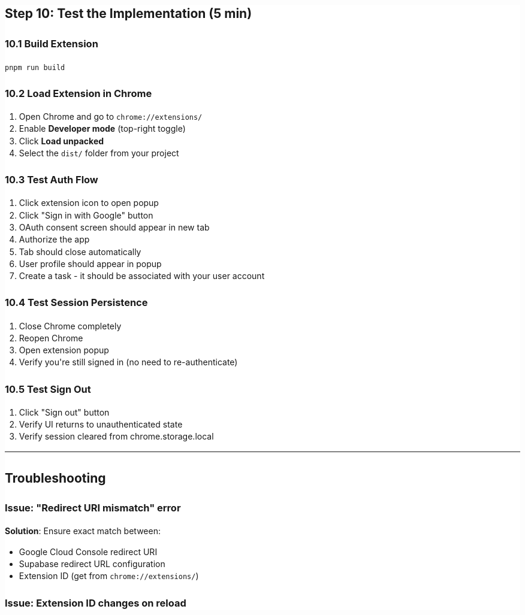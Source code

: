 
## Step 10: Test the Implementation (5 min)

### 10.1 Build Extension

```bash
pnpm run build
```

### 10.2 Load Extension in Chrome

1. Open Chrome and go to `chrome://extensions/`
2. Enable **Developer mode** (top-right toggle)
3. Click **Load unpacked**
4. Select the `dist/` folder from your project

### 10.3 Test Auth Flow

1. Click extension icon to open popup
2. Click "Sign in with Google" button
3. OAuth consent screen should appear in new tab
4. Authorize the app
5. Tab should close automatically
6. User profile should appear in popup
7. Create a task - it should be associated with your user account

### 10.4 Test Session Persistence

1. Close Chrome completely
2. Reopen Chrome
3. Open extension popup
4. Verify you're still signed in (no need to re-authenticate)

### 10.5 Test Sign Out

1. Click "Sign out" button
2. Verify UI returns to unauthenticated state
3. Verify session cleared from chrome.storage.local

---

## Troubleshooting

### Issue: "Redirect URI mismatch" error

**Solution**: Ensure exact match between:
- Google Cloud Console redirect URI
- Supabase redirect URL configuration
- Extension ID (get from `chrome://extensions/`)

### Issue: Extension ID changes on reload
